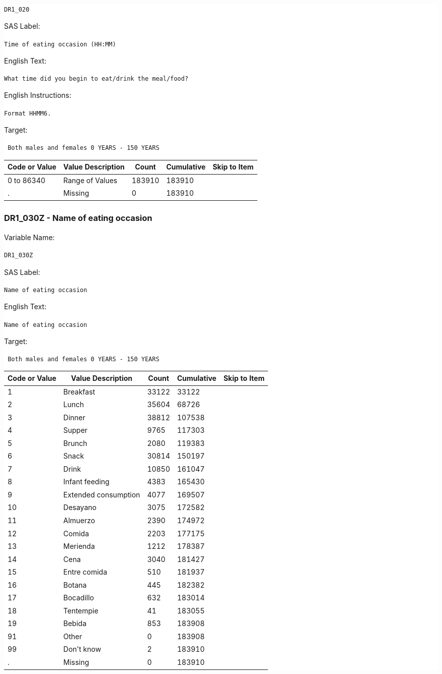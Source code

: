     DR1_020
SAS Label:

    Time of eating occasion (HH:MM)
English Text:

    What time did you begin to eat/drink the meal/food?
English Instructions:

    Format HHMM6.
Target:

     Both males and females 0 YEARS - 150 YEARS
Code or Value | Value Description | Count | Cumulative | Skip to Item  
---|---|---|---|---  
0 to 86340 | Range of Values | 183910 | 183910 |   
. | Missing | 0 | 183910 |   
  
### DR1_030Z - Name of eating occasion

Variable Name:

    DR1_030Z
SAS Label:

    Name of eating occasion
English Text:

    Name of eating occasion
Target:

     Both males and females 0 YEARS - 150 YEARS
Code or Value | Value Description | Count | Cumulative | Skip to Item  
---|---|---|---|---  
1 | Breakfast | 33122 | 33122 |   
2 | Lunch | 35604 | 68726 |   
3 | Dinner | 38812 | 107538 |   
4 | Supper | 9765 | 117303 |   
5 | Brunch | 2080 | 119383 |   
6 | Snack | 30814 | 150197 |   
7 | Drink | 10850 | 161047 |   
8 | Infant feeding | 4383 | 165430 |   
9 | Extended consumption | 4077 | 169507 |   
10 | Desayano | 3075 | 172582 |   
11 | Almuerzo | 2390 | 174972 |   
12 | Comida | 2203 | 177175 |   
13 | Merienda | 1212 | 178387 |   
14 | Cena | 3040 | 181427 |   
15 | Entre comida | 510 | 181937 |   
16 | Botana | 445 | 182382 |   
17 | Bocadillo | 632 | 183014 |   
18 | Tentempie | 41 | 183055 |   
19 | Bebida | 853 | 183908 |   
91 | Other | 0 | 183908 |   
99 | Don't know | 2 | 183910 |   
. | Missing | 0 | 183910 |   
  